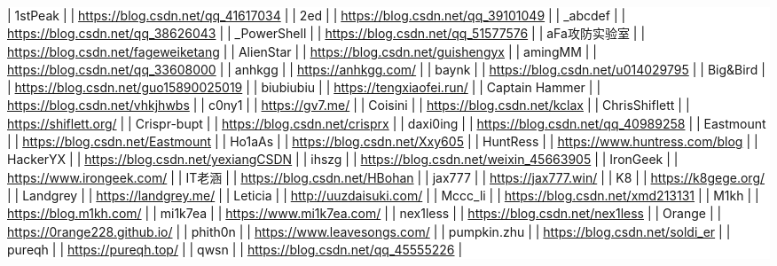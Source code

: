 | 1stPeak                 |      | https://blog.csdn.net/qq_41617034     |
| 2ed                     |      | https://blog.csdn.net/qq_39101049     |
| _abcdef                 |      | https://blog.csdn.net/qq_38626043     |
| _PowerShell             |      | https://blog.csdn.net/qq_51577576     |
| aFa攻防实验室           |      | https://blog.csdn.net/fageweiketang   |
| AlienStar               |      | https://blog.csdn.net/guishengyx      |
| amingMM                 |      | https://blog.csdn.net/qq_33608000     |
| anhkgg                  |      | https://anhkgg.com/                   |
| baynk                   |      | https://blog.csdn.net/u014029795      |
| Big&Bird                |      | https://blog.csdn.net/guo15890025019  |
| biubiubiu               |      | https://tengxiaofei.run/              |
| Captain Hammer          |      | https://blog.csdn.net/vhkjhwbs        |
| c0ny1                   |      | https://gv7.me/                       |
| Coisini                 |      | https://blog.csdn.net/kclax           |
| ChrisShiflett           |      | https://shiflett.org/                 |
| Crispr-bupt             |      | https://blog.csdn.net/crisprx         |
| daxi0ing                |      | https://blog.csdn.net/qq_40989258     |
| Eastmount               |      | https://blog.csdn.net/Eastmount       |
| Ho1aAs                  |      | https://blog.csdn.net/Xxy605          |
| HuntRess                |      | https://www.huntress.com/blog         |
| HackerYX                |      | https://blog.csdn.net/yexiangCSDN     |
| ihszg                   |      | https://blog.csdn.net/weixin_45663905 |
| IronGeek                |      | https://www.irongeek.com/             |
| IT老涵                  |      | https://blog.csdn.net/HBohan          |
| jax777                  |      | https://jax777.win/                   |
| K8                      |      | https://k8gege.org/                   |
| Landgrey                |      | https://landgrey.me/                  |
| Leticia                 |      | http://uuzdaisuki.com/                |
| Mccc_li                 |      | https://blog.csdn.net/xmd213131       |
| M1kh                    |      | https://blog.m1kh.com/                |
| mi1k7ea                 |      | https://www.mi1k7ea.com/              |
| nex1less                |      | https://blog.csdn.net/nex1less        |
| Orange                  |      | https://0range228.github.io/          |
| phith0n                 |      | https://www.leavesongs.com/           |
| pumpkin.zhu             |      | https://blog.csdn.net/soldi_er        |
| pureqh                  |      | https://pureqh.top/                   |
| qwsn                    |      | https://blog.csdn.net/qq_45555226     |
